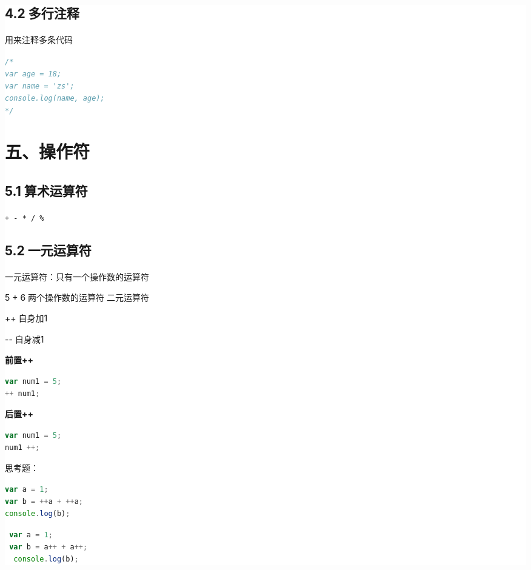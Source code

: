 ## 4.2 多行注释

用来注释多条代码

```js
/*
var age = 18;
var name = 'zs';
console.log(name, age);
*/
```

# 五、操作符

## 5.1 算术运算符

```
+ - * / %  
```

## 5.2  一元运算符

一元运算符：只有一个操作数的运算符

5 + 6  两个操作数的运算符 二元运算符

++  自身加1

-- 自身减1

**前置++**

```js
var num1 = 5;
++ num1; 
```

**后置++**

```js
var num1 = 5;
num1 ++; 
```

思考题：

```js
var a = 1;
var b = ++a + ++a;
console.log(b);
```

```js
 var a = 1;
 var b = a++ + a++;
  console.log(b);
```
